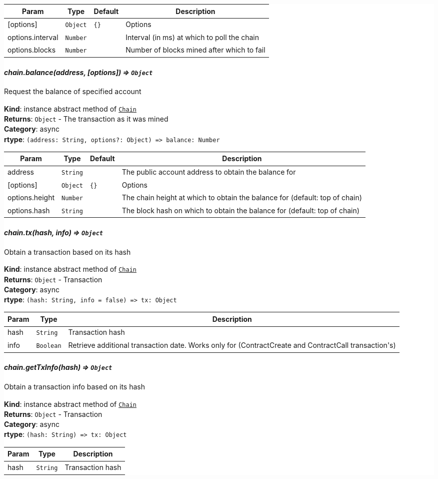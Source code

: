 | Param | Type | Default | Description |
| --- | --- | --- | --- |
| [options] | `Object` | <code>{}</code> | Options |
| options.interval | `Number` |  | Interval (in ms) at which to poll the chain |
| options.blocks | `Number` |  | Number of blocks mined after which to fail |

<a id="module_@aeternity/aepp-sdk/es/chain--Chain+balance"></a>

#### *chain.balance(address, [options]) ⇒ `Object`*
Request the balance of specified account

**Kind**: instance abstract method of [`Chain`](#exp_module_@aeternity/aepp-sdk/es/chain--Chain)  
**Returns**: `Object` - The transaction as it was mined  
**Category**: async  
**rtype**: `(address: String, options?: Object) => balance: Number`

| Param | Type | Default | Description |
| --- | --- | --- | --- |
| address | `String` |  | The public account address to obtain the balance for |
| [options] | `Object` | <code>{}</code> | Options |
| options.height | `Number` |  | The chain height at which to obtain the balance for (default: top of chain) |
| options.hash | `String` |  | The block hash on which to obtain the balance for (default: top of chain) |

<a id="module_@aeternity/aepp-sdk/es/chain--Chain+tx"></a>

#### *chain.tx(hash, info) ⇒ `Object`*
Obtain a transaction based on its hash

**Kind**: instance abstract method of [`Chain`](#exp_module_@aeternity/aepp-sdk/es/chain--Chain)  
**Returns**: `Object` - Transaction  
**Category**: async  
**rtype**: `(hash: String, info = false) => tx: Object`

| Param | Type | Description |
| --- | --- | --- |
| hash | `String` | Transaction hash |
| info | `Boolean` | Retrieve additional transaction date. Works only for (ContractCreate and ContractCall transaction's) |

<a id="module_@aeternity/aepp-sdk/es/chain--Chain+getTxInfo"></a>

#### *chain.getTxInfo(hash) ⇒ `Object`*
Obtain a transaction info based on its hash

**Kind**: instance abstract method of [`Chain`](#exp_module_@aeternity/aepp-sdk/es/chain--Chain)  
**Returns**: `Object` - Transaction  
**Category**: async  
**rtype**: `(hash: String) => tx: Object`

| Param | Type | Description |
| --- | --- | --- |
| hash | `String` | Transaction hash |
